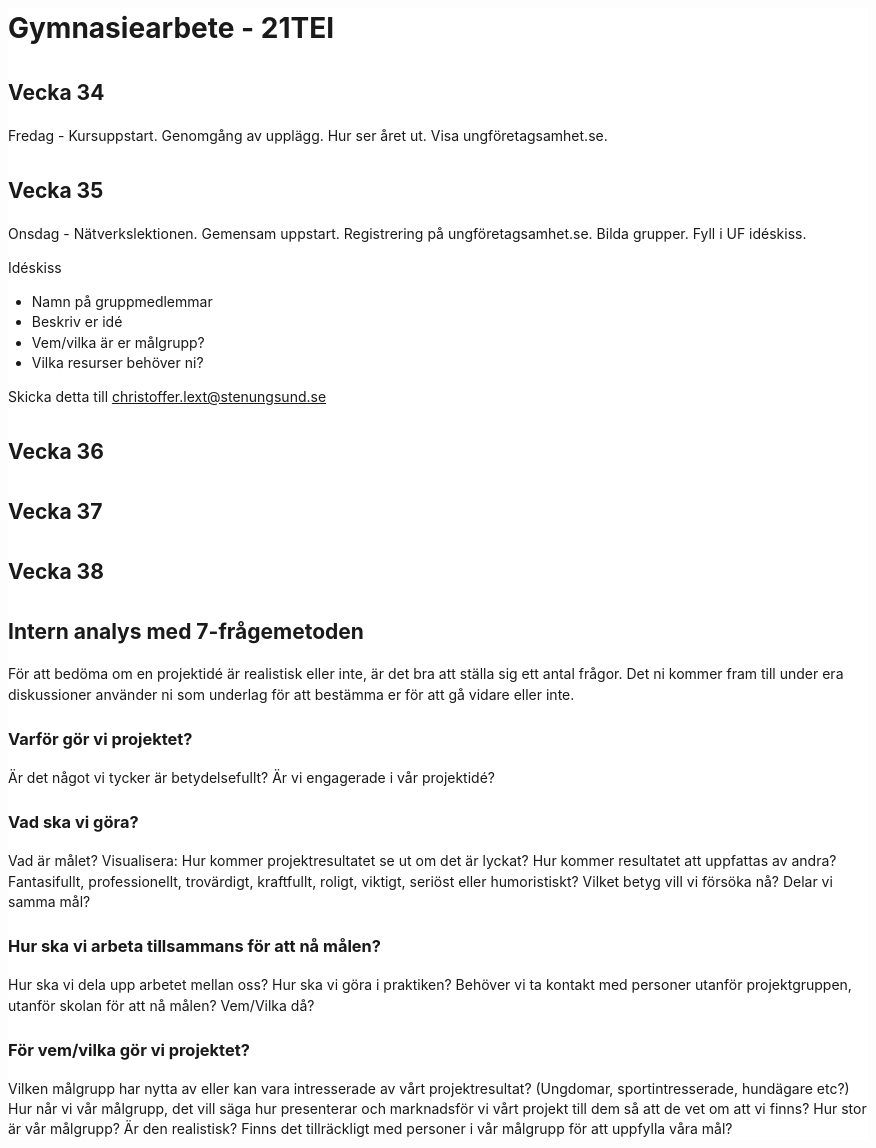 # Gymnasiearbete - 21TEI    

## Vecka 34   
Fredag - Kursuppstart. Genomgång av upplägg. Hur ser året ut. Visa ungföretagsamhet.se.


## Vecka 35   
Onsdag - Nätverkslektionen. Gemensam uppstart. Registrering på ungföretagsamhet.se. Bilda grupper. Fyll i UF idéskiss.

Idéskiss

* Namn på gruppmedlemmar
* Beskriv er idé
* Vem/vilka är er målgrupp?
* Vilka resurser behöver ni?

Skicka detta till christoffer.lext@stenungsund.se


## Vecka 36   


## Vecka 37   


## Vecka 38   

## Intern analys med 7-frågemetoden
För att bedöma om en projektidé är realistisk eller inte, är det bra att ställa sig ett antal frågor. Det ni kommer fram till under era diskussioner använder ni som underlag för att bestämma er för att gå vidare eller inte.

### Varför gör vi projektet?
Är det något vi tycker är betydelsefullt? Är vi engagerade i vår projektidé?

### Vad ska vi göra?
Vad är målet? Visualisera: Hur kommer projektresultatet se ut om det är lyckat? Hur kommer resultatet att uppfattas av andra? Fantasifullt, professionellt, trovärdigt, kraftfullt, roligt, viktigt, seriöst eller humoristiskt? Vilket betyg vill vi försöka nå? Delar vi samma mål?

### Hur ska vi arbeta tillsammans för att nå målen?
Hur ska vi dela upp arbetet mellan oss? Hur ska vi göra i praktiken? Behöver vi ta kontakt med personer utanför projektgruppen, utanför skolan för att nå målen? Vem/Vilka då?

### För vem/vilka gör vi projektet?
Vilken målgrupp har nytta av eller kan vara intresserade av vårt projektresultat? (Ungdomar, sportintresserade, hundägare etc?) Hur når vi vår målgrupp, det vill säga hur presenterar och marknadsför vi vårt projekt till dem så att de vet om att vi finns? Hur stor är vår målgrupp? Är den realistisk? Finns det tillräckligt med personer i vår målgrupp för att uppfylla våra mål?
